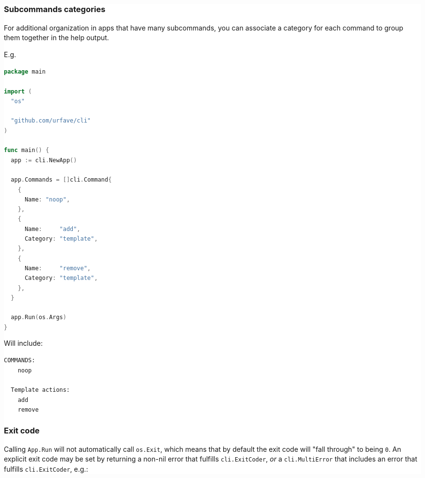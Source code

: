 
### Subcommands categories

For additional organization in apps that have many subcommands, you can
associate a category for each command to group them together in the help
output.

E.g.

```go
package main

import (
  "os"

  "github.com/urfave/cli"
)

func main() {
  app := cli.NewApp()

  app.Commands = []cli.Command{
    {
      Name: "noop",
    },
    {
      Name:     "add",
      Category: "template",
    },
    {
      Name:     "remove",
      Category: "template",
    },
  }

  app.Run(os.Args)
}
```

Will include:

```
COMMANDS:
    noop

  Template actions:
    add
    remove
```

### Exit code

Calling `App.Run` will not automatically call `os.Exit`, which means that by
default the exit code will "fall through" to being `0`.  An explicit exit code
may be set by returning a non-nil error that fulfills `cli.ExitCoder`, *or* a
`cli.MultiError` that includes an error that fulfills `cli.ExitCoder`, e.g.:
